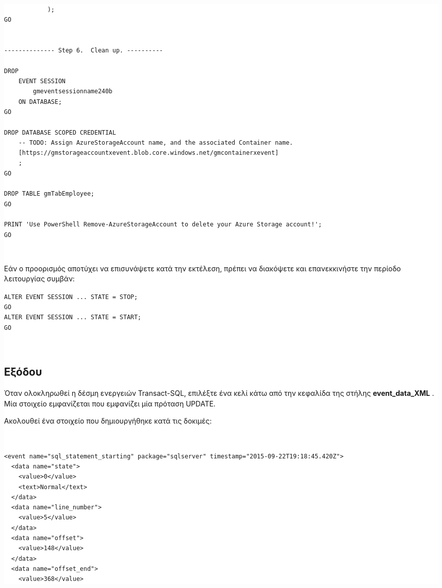 ```
            );
GO


-------------- Step 6.  Clean up. ----------

DROP
    EVENT SESSION
        gmeventsessionname240b
    ON DATABASE;
GO

DROP DATABASE SCOPED CREDENTIAL
    -- TODO: Assign AzureStorageAccount name, and the associated Container name.
    [https://gmstorageaccountxevent.blob.core.windows.net/gmcontainerxevent]
    ;
GO

DROP TABLE gmTabEmployee;
GO

PRINT 'Use PowerShell Remove-AzureStorageAccount to delete your Azure Storage account!';
GO
```


&nbsp;


Εάν ο προορισμός αποτύχει να επισυνάψετε κατά την εκτέλεση, πρέπει να διακόψετε και επανεκκινήστε την περίοδο λειτουργίας συμβάν:


```
ALTER EVENT SESSION ... STATE = STOP;
GO
ALTER EVENT SESSION ... STATE = START;
GO
```


&nbsp;


## <a name="output"></a>Εξόδου


Όταν ολοκληρωθεί η δέσμη ενεργειών Transact-SQL, επιλέξτε ένα κελί κάτω από την κεφαλίδα της στήλης **event_data_XML** . Μία **<event>** στοιχείο εμφανίζεται που εμφανίζει μία πρόταση UPDATE.

Ακολουθεί ένα **<event>** στοιχείο που δημιουργήθηκε κατά τις δοκιμές:


&nbsp;


```
<event name="sql_statement_starting" package="sqlserver" timestamp="2015-09-22T19:18:45.420Z">
  <data name="state">
    <value>0</value>
    <text>Normal</text>
  </data>
  <data name="line_number">
    <value>5</value>
  </data>
  <data name="offset">
    <value>148</value>
  </data>
  <data name="offset_end">
    <value>368</value>
```

[30_powershell_ise]: ./media/sql-database-xevent-code-event-file/event-file-powershell-ise-b30.png